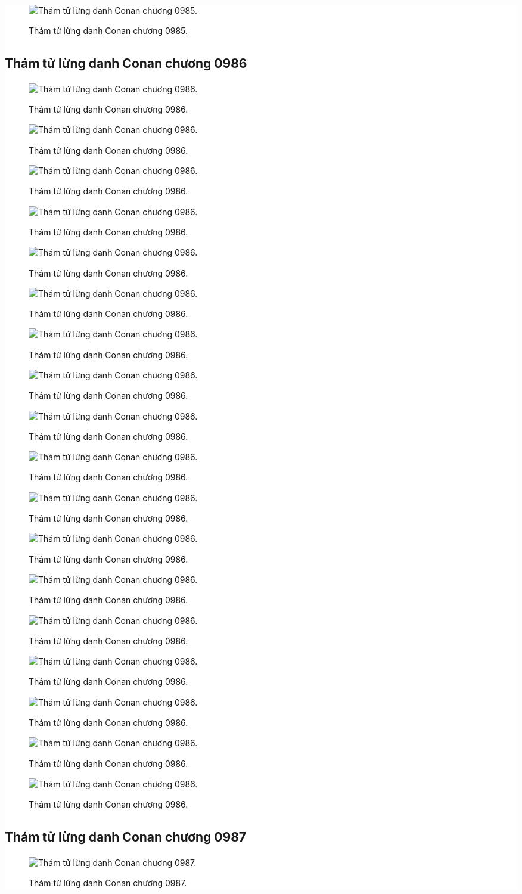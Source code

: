 <figure><img src="https://banmaixanh.vercel.app/manga/gosho-aoyama/tham-tu-lung-danh-conan/0985-18.jpg" alt="Thám tử lừng danh Conan chương 0985." title="Thám tử lừng danh Conan chương 0985." height=100% width=100%><figcaption><p>Thám tử lừng danh Conan chương 0985.</p></figcaption></figure>

## Thám tử lừng danh Conan chương 0986

<figure><img src="https://banmaixanh.vercel.app/manga/gosho-aoyama/tham-tu-lung-danh-conan/0986-01.jpg" alt="Thám tử lừng danh Conan chương 0986." title="Thám tử lừng danh Conan chương 0986." height=100% width=100%><figcaption><p>Thám tử lừng danh Conan chương 0986.</p></figcaption></figure>

<figure><img src="https://banmaixanh.vercel.app/manga/gosho-aoyama/tham-tu-lung-danh-conan/0986-02.jpg" alt="Thám tử lừng danh Conan chương 0986." title="Thám tử lừng danh Conan chương 0986." height=100% width=100%><figcaption><p>Thám tử lừng danh Conan chương 0986.</p></figcaption></figure>

<figure><img src="https://banmaixanh.vercel.app/manga/gosho-aoyama/tham-tu-lung-danh-conan/0986-03.jpg" alt="Thám tử lừng danh Conan chương 0986." title="Thám tử lừng danh Conan chương 0986." height=100% width=100%><figcaption><p>Thám tử lừng danh Conan chương 0986.</p></figcaption></figure>

<figure><img src="https://banmaixanh.vercel.app/manga/gosho-aoyama/tham-tu-lung-danh-conan/0986-04.jpg" alt="Thám tử lừng danh Conan chương 0986." title="Thám tử lừng danh Conan chương 0986." height=100% width=100%><figcaption><p>Thám tử lừng danh Conan chương 0986.</p></figcaption></figure>

<figure><img src="https://banmaixanh.vercel.app/manga/gosho-aoyama/tham-tu-lung-danh-conan/0986-05.jpg" alt="Thám tử lừng danh Conan chương 0986." title="Thám tử lừng danh Conan chương 0986." height=100% width=100%><figcaption><p>Thám tử lừng danh Conan chương 0986.</p></figcaption></figure>

<figure><img src="https://banmaixanh.vercel.app/manga/gosho-aoyama/tham-tu-lung-danh-conan/0986-06.jpg" alt="Thám tử lừng danh Conan chương 0986." title="Thám tử lừng danh Conan chương 0986." height=100% width=100%><figcaption><p>Thám tử lừng danh Conan chương 0986.</p></figcaption></figure>

<figure><img src="https://banmaixanh.vercel.app/manga/gosho-aoyama/tham-tu-lung-danh-conan/0986-07.jpg" alt="Thám tử lừng danh Conan chương 0986." title="Thám tử lừng danh Conan chương 0986." height=100% width=100%><figcaption><p>Thám tử lừng danh Conan chương 0986.</p></figcaption></figure>

<figure><img src="https://banmaixanh.vercel.app/manga/gosho-aoyama/tham-tu-lung-danh-conan/0986-08.jpg" alt="Thám tử lừng danh Conan chương 0986." title="Thám tử lừng danh Conan chương 0986." height=100% width=100%><figcaption><p>Thám tử lừng danh Conan chương 0986.</p></figcaption></figure>

<figure><img src="https://banmaixanh.vercel.app/manga/gosho-aoyama/tham-tu-lung-danh-conan/0986-09.jpg" alt="Thám tử lừng danh Conan chương 0986." title="Thám tử lừng danh Conan chương 0986." height=100% width=100%><figcaption><p>Thám tử lừng danh Conan chương 0986.</p></figcaption></figure>

<figure><img src="https://banmaixanh.vercel.app/manga/gosho-aoyama/tham-tu-lung-danh-conan/0986-10.jpg" alt="Thám tử lừng danh Conan chương 0986." title="Thám tử lừng danh Conan chương 0986." height=100% width=100%><figcaption><p>Thám tử lừng danh Conan chương 0986.</p></figcaption></figure>

<figure><img src="https://banmaixanh.vercel.app/manga/gosho-aoyama/tham-tu-lung-danh-conan/0986-11.jpg" alt="Thám tử lừng danh Conan chương 0986." title="Thám tử lừng danh Conan chương 0986." height=100% width=100%><figcaption><p>Thám tử lừng danh Conan chương 0986.</p></figcaption></figure>

<figure><img src="https://banmaixanh.vercel.app/manga/gosho-aoyama/tham-tu-lung-danh-conan/0986-12.jpg" alt="Thám tử lừng danh Conan chương 0986." title="Thám tử lừng danh Conan chương 0986." height=100% width=100%><figcaption><p>Thám tử lừng danh Conan chương 0986.</p></figcaption></figure>

<figure><img src="https://banmaixanh.vercel.app/manga/gosho-aoyama/tham-tu-lung-danh-conan/0986-13.jpg" alt="Thám tử lừng danh Conan chương 0986." title="Thám tử lừng danh Conan chương 0986." height=100% width=100%><figcaption><p>Thám tử lừng danh Conan chương 0986.</p></figcaption></figure>

<figure><img src="https://banmaixanh.vercel.app/manga/gosho-aoyama/tham-tu-lung-danh-conan/0986-14.jpg" alt="Thám tử lừng danh Conan chương 0986." title="Thám tử lừng danh Conan chương 0986." height=100% width=100%><figcaption><p>Thám tử lừng danh Conan chương 0986.</p></figcaption></figure>

<figure><img src="https://banmaixanh.vercel.app/manga/gosho-aoyama/tham-tu-lung-danh-conan/0986-15.jpg" alt="Thám tử lừng danh Conan chương 0986." title="Thám tử lừng danh Conan chương 0986." height=100% width=100%><figcaption><p>Thám tử lừng danh Conan chương 0986.</p></figcaption></figure>

<figure><img src="https://banmaixanh.vercel.app/manga/gosho-aoyama/tham-tu-lung-danh-conan/0986-16.jpg" alt="Thám tử lừng danh Conan chương 0986." title="Thám tử lừng danh Conan chương 0986." height=100% width=100%><figcaption><p>Thám tử lừng danh Conan chương 0986.</p></figcaption></figure>

<figure><img src="https://banmaixanh.vercel.app/manga/gosho-aoyama/tham-tu-lung-danh-conan/0986-17.jpg" alt="Thám tử lừng danh Conan chương 0986." title="Thám tử lừng danh Conan chương 0986." height=100% width=100%><figcaption><p>Thám tử lừng danh Conan chương 0986.</p></figcaption></figure>

<figure><img src="https://banmaixanh.vercel.app/manga/gosho-aoyama/tham-tu-lung-danh-conan/0986-18.jpg" alt="Thám tử lừng danh Conan chương 0986." title="Thám tử lừng danh Conan chương 0986." height=100% width=100%><figcaption><p>Thám tử lừng danh Conan chương 0986.</p></figcaption></figure>

## Thám tử lừng danh Conan chương 0987

<figure><img src="https://banmaixanh.vercel.app/manga/gosho-aoyama/tham-tu-lung-danh-conan/0987-01.jpg" alt="Thám tử lừng danh Conan chương 0987." title="Thám tử lừng danh Conan chương 0987." height=100% width=100%><figcaption><p>Thám tử lừng danh Conan chương 0987.</p></figcaption></figure>
